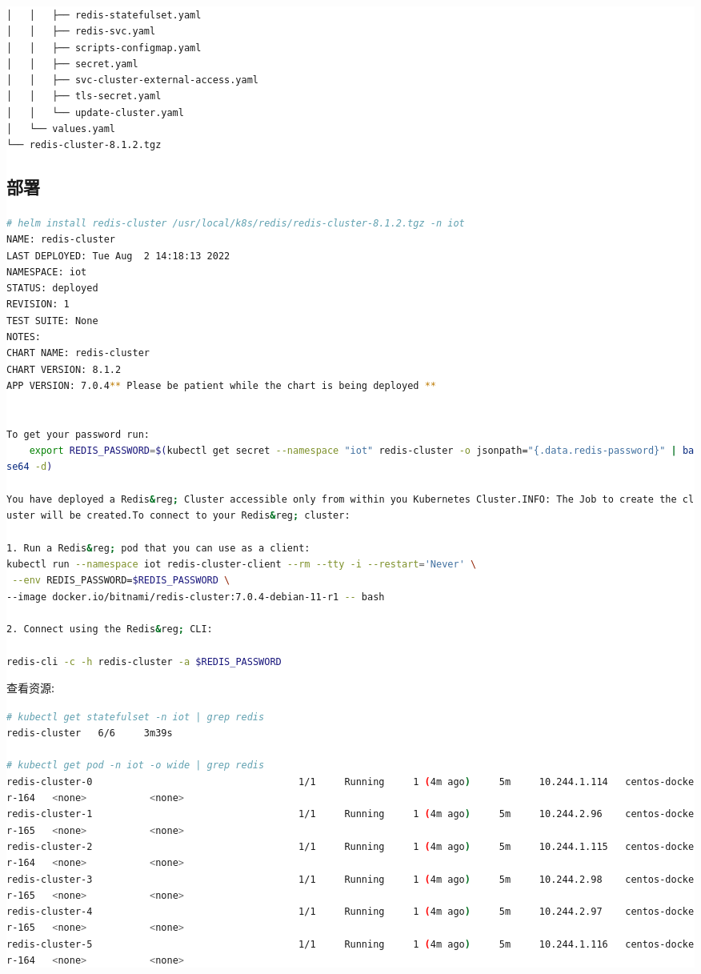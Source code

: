 ```bash
│   │   ├── redis-statefulset.yaml
│   │   ├── redis-svc.yaml
│   │   ├── scripts-configmap.yaml
│   │   ├── secret.yaml
│   │   ├── svc-cluster-external-access.yaml
│   │   ├── tls-secret.yaml
│   │   └── update-cluster.yaml
│   └── values.yaml
└── redis-cluster-8.1.2.tgz
```

## 部署

```bash
# helm install redis-cluster /usr/local/k8s/redis/redis-cluster-8.1.2.tgz -n iot
NAME: redis-cluster
LAST DEPLOYED: Tue Aug  2 14:18:13 2022
NAMESPACE: iot
STATUS: deployed
REVISION: 1
TEST SUITE: None
NOTES:
CHART NAME: redis-cluster
CHART VERSION: 8.1.2
APP VERSION: 7.0.4** Please be patient while the chart is being deployed **


To get your password run:
    export REDIS_PASSWORD=$(kubectl get secret --namespace "iot" redis-cluster -o jsonpath="{.data.redis-password}" | base64 -d)

You have deployed a Redis&reg; Cluster accessible only from within you Kubernetes Cluster.INFO: The Job to create the cluster will be created.To connect to your Redis&reg; cluster:

1. Run a Redis&reg; pod that you can use as a client:
kubectl run --namespace iot redis-cluster-client --rm --tty -i --restart='Never' \
 --env REDIS_PASSWORD=$REDIS_PASSWORD \
--image docker.io/bitnami/redis-cluster:7.0.4-debian-11-r1 -- bash

2. Connect using the Redis&reg; CLI:

redis-cli -c -h redis-cluster -a $REDIS_PASSWORD
```

查看资源:

```bash
# kubectl get statefulset -n iot | grep redis
redis-cluster   6/6     3m39s

# kubectl get pod -n iot -o wide | grep redis
redis-cluster-0                                    1/1     Running     1 (4m ago)     5m     10.244.1.114   centos-docker-164   <none>           <none>
redis-cluster-1                                    1/1     Running     1 (4m ago)     5m     10.244.2.96    centos-docker-165   <none>           <none>
redis-cluster-2                                    1/1     Running     1 (4m ago)     5m     10.244.1.115   centos-docker-164   <none>           <none>
redis-cluster-3                                    1/1     Running     1 (4m ago)     5m     10.244.2.98    centos-docker-165   <none>           <none>
redis-cluster-4                                    1/1     Running     1 (4m ago)     5m     10.244.2.97    centos-docker-165   <none>           <none>
redis-cluster-5                                    1/1     Running     1 (4m ago)     5m     10.244.1.116   centos-docker-164   <none>           <none>

```